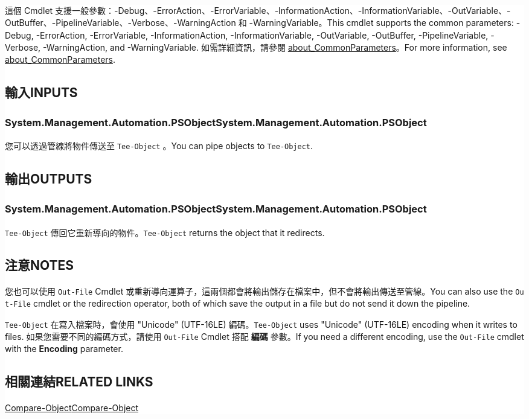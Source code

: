 <span data-ttu-id="5e486-148">這個 Cmdlet 支援一般參數：-Debug、-ErrorAction、-ErrorVariable、-InformationAction、-InformationVariable、-OutVariable、-OutBuffer、-PipelineVariable、-Verbose、-WarningAction 和 -WarningVariable。</span><span class="sxs-lookup"><span data-stu-id="5e486-148">This cmdlet supports the common parameters: -Debug, -ErrorAction, -ErrorVariable, -InformationAction, -InformationVariable, -OutVariable, -OutBuffer, -PipelineVariable, -Verbose, -WarningAction, and -WarningVariable.</span></span> <span data-ttu-id="5e486-149">如需詳細資訊，請參閱 [about_CommonParameters](https://go.microsoft.com/fwlink/?LinkID=113216)。</span><span class="sxs-lookup"><span data-stu-id="5e486-149">For more information, see [about_CommonParameters](https://go.microsoft.com/fwlink/?LinkID=113216).</span></span>

## <span data-ttu-id="5e486-150">輸入</span><span class="sxs-lookup"><span data-stu-id="5e486-150">INPUTS</span></span>

### <span data-ttu-id="5e486-151">System.Management.Automation.PSObject</span><span class="sxs-lookup"><span data-stu-id="5e486-151">System.Management.Automation.PSObject</span></span>

<span data-ttu-id="5e486-152">您可以透過管線將物件傳送至 `Tee-Object` 。</span><span class="sxs-lookup"><span data-stu-id="5e486-152">You can pipe objects to `Tee-Object`.</span></span>

## <span data-ttu-id="5e486-153">輸出</span><span class="sxs-lookup"><span data-stu-id="5e486-153">OUTPUTS</span></span>

### <span data-ttu-id="5e486-154">System.Management.Automation.PSObject</span><span class="sxs-lookup"><span data-stu-id="5e486-154">System.Management.Automation.PSObject</span></span>

<span data-ttu-id="5e486-155">`Tee-Object` 傳回它重新導向的物件。</span><span class="sxs-lookup"><span data-stu-id="5e486-155">`Tee-Object` returns the object that it redirects.</span></span>

## <span data-ttu-id="5e486-156">注意</span><span class="sxs-lookup"><span data-stu-id="5e486-156">NOTES</span></span>

<span data-ttu-id="5e486-157">您也可以使用 `Out-File` Cmdlet 或重新導向運算子，這兩個都會將輸出儲存在檔案中，但不會將輸出傳送至管線。</span><span class="sxs-lookup"><span data-stu-id="5e486-157">You can also use the `Out-File` cmdlet or the redirection operator, both of which save the output in a file but do not send it down the pipeline.</span></span>

<span data-ttu-id="5e486-158">`Tee-Object` 在寫入檔案時，會使用 "Unicode" (UTF-16LE) 編碼。</span><span class="sxs-lookup"><span data-stu-id="5e486-158">`Tee-Object` uses "Unicode" (UTF-16LE) encoding when it writes to files.</span></span> <span data-ttu-id="5e486-159">如果您需要不同的編碼方式，請使用 `Out-File` Cmdlet 搭配 **編碼** 參數。</span><span class="sxs-lookup"><span data-stu-id="5e486-159">If you need a different encoding, use the `Out-File` cmdlet with the **Encoding** parameter.</span></span>

## <span data-ttu-id="5e486-160">相關連結</span><span class="sxs-lookup"><span data-stu-id="5e486-160">RELATED LINKS</span></span>

[<span data-ttu-id="5e486-161">Compare-Object</span><span class="sxs-lookup"><span data-stu-id="5e486-161">Compare-Object</span></span>](Compare-Object.md)
